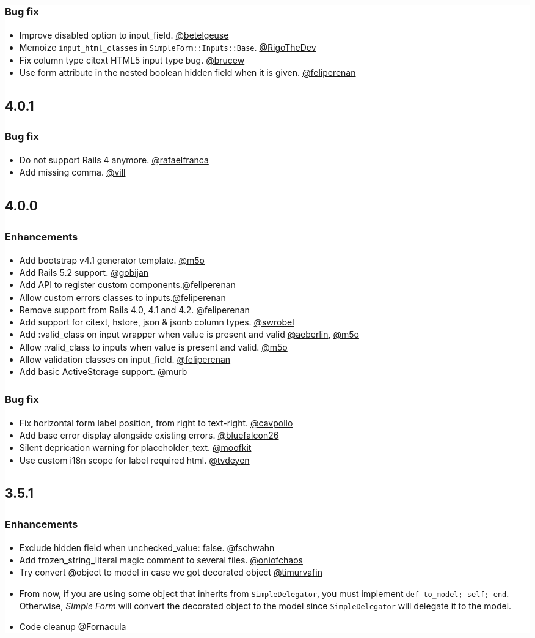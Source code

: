 ### Bug fix
* Improve disabled option to input_field. [@betelgeuse](https://github.com/betelgeuse)
* Memoize `input_html_classes` in `SimpleForm::Inputs::Base`. [@RigoTheDev](https://github.com/RigoTheDev)
* Fix column type citext HTML5 input type bug. [@brucew](https://github.com/brucew)
* Use form attribute in the nested boolean hidden field when it is given. [@feliperenan](https://github.com/feliperenan)

## 4.0.1

### Bug fix
* Do not support Rails 4 anymore. [@rafaelfranca](https://github.com/rafaelfranca)
* Add missing comma. [@vill](https://github.com/vill)

## 4.0.0

### Enhancements
* Add bootstrap v4.1 generator template. [@m5o](https://github.com/m5o)
* Add Rails 5.2 support. [@gobijan](https://github.com/gobijan)
* Add API to register custom components.[@feliperenan](https://github.com/feliperenan)
* Allow custom errors classes to inputs.[@feliperenan](https://github.com/feliperenan)
* Remove support from Rails 4.0, 4.1 and 4.2. [@feliperenan](https://github.com/feliperenan)
* Add support for citext, hstore, json & jsonb column types. [@swrobel](https://github.com/swrobel)
* Add :valid_class on input wrapper when value is present and valid [@aeberlin](https://github.com/aeberlin), [@m5o](https://github.com/m5o)
* Allow :valid_class to inputs when value is present and valid. [@m5o](https://github.com/m5o)
* Allow validation classes on input_field. [@feliperenan](https://github.com/feliperenan)
* Add basic ActiveStorage support. [@murb](https://github.com/murb)

### Bug fix
* Fix horizontal form label position, from right to text-right. [@cavpollo](https://github.com/cavpollo)
* Add base error display alongside existing errors. [@bluefalcon26](https://github.com/bluefalcon26)
* Silent deprication warning for placeholder_text. [@moofkit](https://github.com/moofkit)
* Use custom i18n scope for label required html. [@tvdeyen](https://github.com/tvdeyen)

## 3.5.1

### Enhancements
* Exclude hidden field when unchecked_value: false. [@fschwahn](https://github.com/fschwahn)
* Add frozen_string_literal magic comment to several files. [@oniofchaos](https://github.com/oniofchaos)
* Try convert @object to model in case we got decorated object [@timurvafin](https://github.com/timurvafin)
- From now, if you are using some object that inherits from `SimpleDelegator`, you must implement
  `def to_model; self; end`. Otherwise, *Simple Form* will convert the decorated object to the model
  since `SimpleDelegator` will delegate it to the model.
* Code cleanup [@Fornacula](https://github.com/Fornacula)
